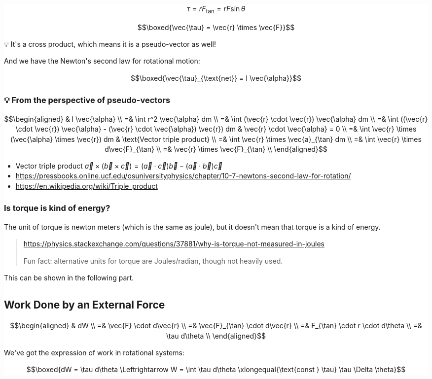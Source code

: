 $$\tau = r F_{\tan} = r F \sin \theta$$

$$\boxed{\vec{\tau} = \vec{r} \times \vec{F}}$$

💡 It's a cross product, which means it is a pseudo-vector as well!

And we have the Newton's second law for rotational motion:

$$\boxed{\vec{\tau}_{\text{net}} = I \vec{\alpha}}$$

### 💡 From the perspective of pseudo-vectors

$$\begin{aligned}
    & I \vec{\alpha} \\
    =& \int r^2 \vec{\alpha} dm \\
    =& \int (\vec{r} \cdot \vec{r}) \vec{\alpha} dm \\
    =& \int ((\vec{r} \cdot \vec{r}) \vec{\alpha} - (\vec{r} \cdot \vec{\alpha}) \vec{r}) dm & \vec{r} \cdot \vec{\alpha} = 0 \\
    =& \int \vec{r} \times (\vec{\alpha} \times \vec{r}) dm & \text{Vector triple product} \\
    =& \int \vec{r} \times \vec{a}_{\tan} dm \\
    =& \int \vec{r} \times d\vec{F}_{\tan} \\
    =& \vec{r} \times \vec{F}_{\tan} \\
\end{aligned}$$

- Vector triple product $\vec{a} \times (\vec{b} \times \vec{c}) = (\vec{a} \cdot \vec{c})\vec{b} - (\vec{a} \cdot \vec{b}) \vec{c}$
- <https://pressbooks.online.ucf.edu/osuniversityphysics/chapter/10-7-newtons-second-law-for-rotation/>
- <https://en.wikipedia.org/wiki/Triple_product>

### Is torque is kind of energy?

The unit of torque is newton meters (which is the same as joule), but it doesn't mean that torque is a kind of energy.

> <https://physics.stackexchange.com/questions/37881/why-is-torque-not-measured-in-joules>
>
> Fun fact: alternative units for torque are Joules/radian, though not heavily used.

This can be shown in the following part.

## Work Done by an External Force

$$\begin{aligned}
    & dW \\
    =& \vec{F} \cdot d\vec{r} \\
    =& \vec{F}_{\tan} \cdot d\vec{r} \\
    =& F_{\tan} \cdot r \cdot d\theta \\
    =& \tau d\theta \\
\end{aligned}$$

We've got the expression of work in rotational systems:

$$\boxed{dW = \tau d\theta \Leftrightarrow W = \int \tau d\theta \xlongequal{\text{const } \tau} \tau \Delta \theta}$$
